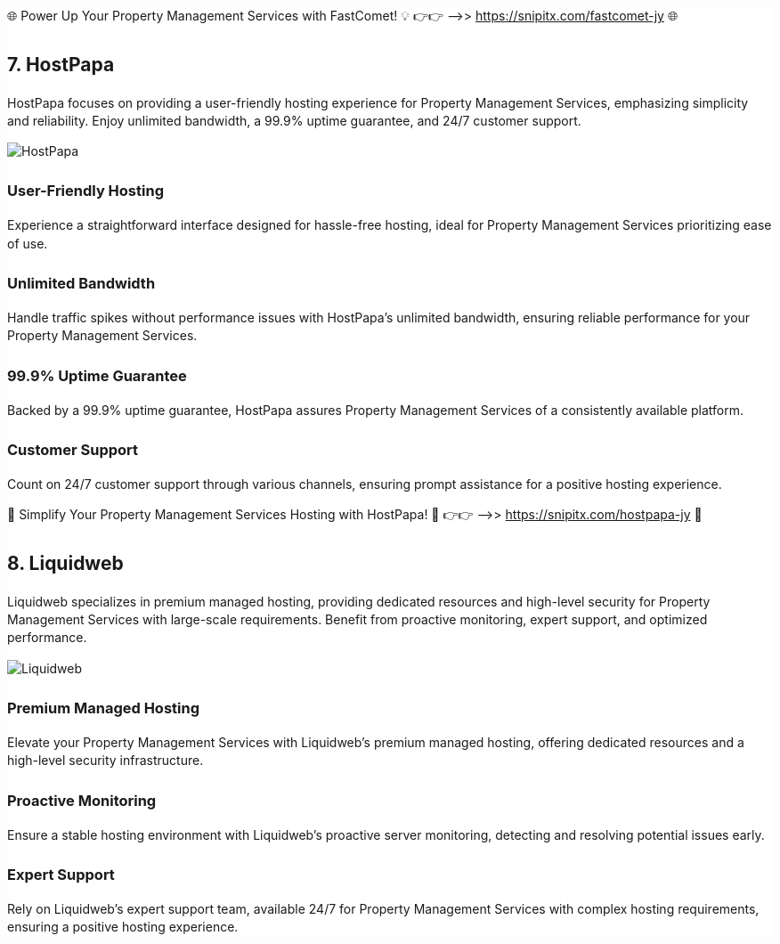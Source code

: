 🌐 Power Up Your Property Management Services with FastComet! 💡
👉👉 -->> https://snipitx.com/fastcomet-jy 🌐

## 7. HostPapa

HostPapa focuses on providing a user-friendly hosting experience for Property Management Services, emphasizing simplicity and reliability. Enjoy unlimited bandwidth, a 99.9% uptime guarantee, and 24/7 customer support.

![HostPapa](https://i.imgur.com/ouDTkvl.jpeg "HostPapa Hosting")

### User-Friendly Hosting
Experience a straightforward interface designed for hassle-free hosting, ideal for Property Management Services prioritizing ease of use.

### Unlimited Bandwidth
Handle traffic spikes without performance issues with HostPapa’s unlimited bandwidth, ensuring reliable performance for your Property Management Services.

### 99.9% Uptime Guarantee
Backed by a 99.9% uptime guarantee, HostPapa assures Property Management Services of a consistently available platform.

### Customer Support
Count on 24/7 customer support through various channels, ensuring prompt assistance for a positive hosting experience.

🌈 Simplify Your Property Management Services Hosting with HostPapa! 🚀
👉👉 -->> https://snipitx.com/hostpapa-jy 🚀

## 8. Liquidweb

Liquidweb specializes in premium managed hosting, providing dedicated resources and high-level security for Property Management Services with large-scale requirements. Benefit from proactive monitoring, expert support, and optimized performance.

![Liquidweb](https://i.imgur.com/4IvT9SC.jpeg "Liquidweb Hosting")

### Premium Managed Hosting
Elevate your Property Management Services with Liquidweb’s premium managed hosting, offering dedicated resources and a high-level security infrastructure.

### Proactive Monitoring
Ensure a stable hosting environment with Liquidweb’s proactive server monitoring, detecting and resolving potential issues early.

### Expert Support
Rely on Liquidweb’s expert support team, available 24/7 for Property Management Services with complex hosting requirements, ensuring a positive hosting experience.
